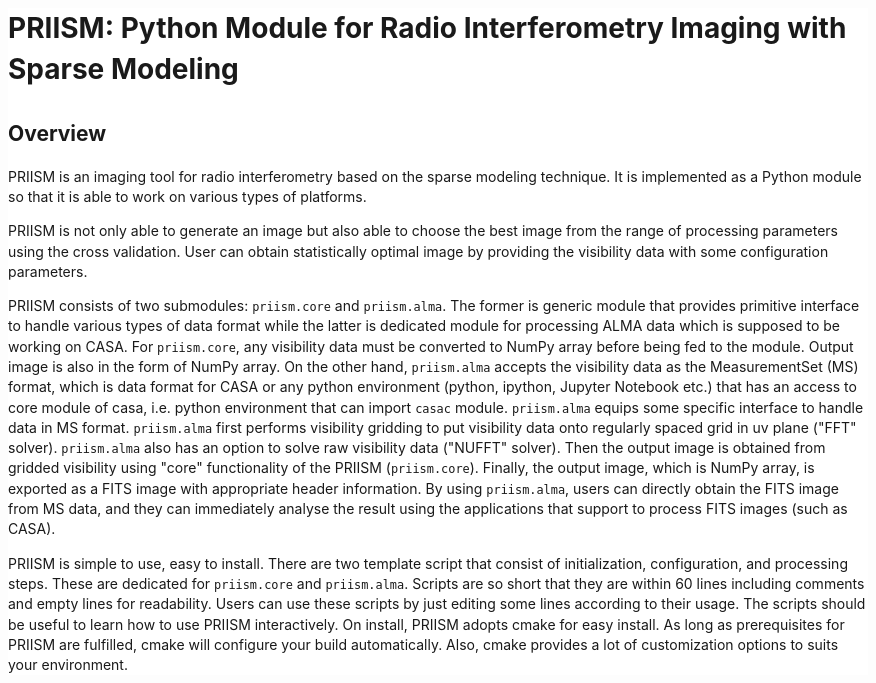 # PRIISM: Python Module for Radio Interferometry Imaging with Sparse Modeling

## Overview

PRIISM is an imaging tool for radio interferometry based on the sparse modeling technique.
It is implemented as a Python module so that it is able to work on various types of platforms.

PRIISM is not only able to generate an image but also able to choose the best image from the
range of processing parameters using the cross validation. User can obtain statistically optimal image
by providing the visibility data with some configuration parameters.

PRIISM consists of two submodules: `priism.core` and `priism.alma`. The former is generic module
that provides primitive interface to handle various types of data format while the latter is dedicated
module for processing ALMA data which is supposed to be working on CASA.
For `priism.core`, any visibility data must be converted to NumPy array before being fed to the module.
Output image is also in the form of NumPy array.
On the other hand, `priism.alma` accepts the visibility data as the MeasurementSet (MS) format, which is
data format for CASA or any python environment (python, ipython, Jupyter Notebook etc.) that has an access to core module of casa, i.e. python environment that can import `casac` module. `priism.alma` equips some specific interface to handle data in MS format.
`priism.alma` first performs visibility gridding to put visibility data onto regularly spaced grid in
uv plane ("FFT" solver). `priism.alma` also has an option to solve raw visibility data ("NUFFT" solver).
Then the output image is obtained from gridded visibility using "core" functionality of
the PRIISM (`priism.core`).
Finally, the output image, which is NumPy array, is exported as a FITS image with appropriate header
information.
By using `priism.alma`, users can directly obtain the FITS image from MS data, and they can immediately
analyse the result using the applications that support to process FITS images (such as CASA).

PRIISM is simple to use, easy to install. There are two template script that consist of initialization,
configuration, and processing steps. These are dedicated for `priism.core` and `priism.alma`.
Scripts are so short that they are within 60 lines including comments and empty lines for readability.
Users can use these scripts by just editing some lines according to their usage. The scripts should be
useful to learn how to use PRIISM interactively.
On install, PRIISM adopts cmake for easy install. As long as prerequisites for PRIISM are fulfilled,
cmake will configure your build automatically. Also, cmake provides a lot of customization options
to suits your environment.

